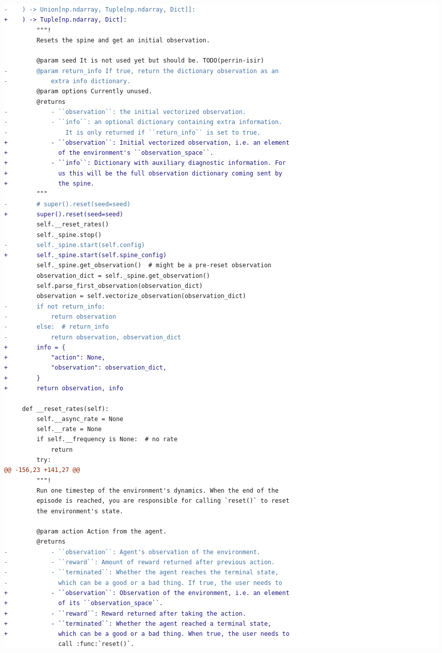 ```diff
-    ) -> Union[np.ndarray, Tuple[np.ndarray, Dict]]:
+    ) -> Tuple[np.ndarray, Dict]:
         """!
         Resets the spine and get an initial observation.
 
         @param seed It is not used yet but should be. TODO(perrin-isir)
-        @param return_info If true, return the dictionary observation as an
-            extra info dictionary.
         @param options Currently unused.
         @returns
-            - ``observation``: the initial vectorized observation.
-            - ``info``: an optional dictionary containing extra information.
-                It is only returned if ``return_info`` is set to true.
+            - ``observation``: Initial vectorized observation, i.e. an element
+              of the environment's ``observation_space``.
+            - ``info``: Dictionary with auxiliary diagnostic information. For
+              us this will be the full observation dictionary coming sent by
+              the spine.
         """
-        # super().reset(seed=seed)
+        super().reset(seed=seed)
         self.__reset_rates()
         self._spine.stop()
-        self._spine.start(self.config)
+        self._spine.start(self.spine_config)
         self._spine.get_observation()  # might be a pre-reset observation
         observation_dict = self._spine.get_observation()
         self.parse_first_observation(observation_dict)
         observation = self.vectorize_observation(observation_dict)
-        if not return_info:
-            return observation
-        else:  # return_info
-            return observation, observation_dict
+        info = {
+            "action": None,
+            "observation": observation_dict,
+        }
+        return observation, info
 
     def __reset_rates(self):
         self.__async_rate = None
         self.__rate = None
         if self.__frequency is None:  # no rate
             return
         try:
@@ -156,23 +141,27 @@
         """!
         Run one timestep of the environment's dynamics. When the end of the
         episode is reached, you are responsible for calling `reset()` to reset
         the environment's state.
 
         @param action Action from the agent.
         @returns
-            - ``observation``: Agent's observation of the environment.
-            - ``reward``: Amount of reward returned after previous action.
-            - ``terminated``: Whether the agent reaches the terminal state,
-              which can be a good or a bad thing. If true, the user needs to
+            - ``observation``: Observation of the environment, i.e. an element
+              of its ``observation_space``.
+            - ``reward``: Reward returned after taking the action.
+            - ``terminated``: Whether the agent reached a terminal state,
+              which can be a good or a bad thing. When true, the user needs to
               call :func:`reset()`.
```
